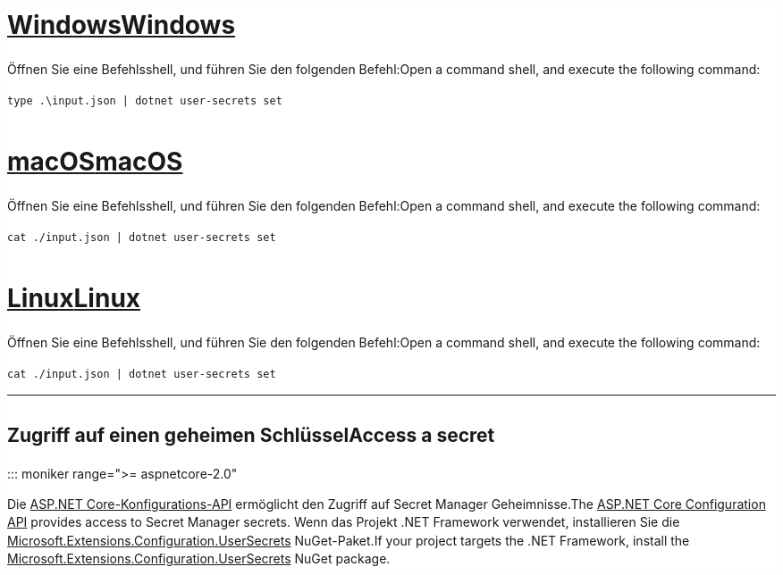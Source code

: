 # <a name="windowstabwindows"></a>[<span data-ttu-id="3a443-178">Windows</span><span class="sxs-lookup"><span data-stu-id="3a443-178">Windows</span></span>](#tab/windows)

<span data-ttu-id="3a443-179">Öffnen Sie eine Befehlsshell, und führen Sie den folgenden Befehl:</span><span class="sxs-lookup"><span data-stu-id="3a443-179">Open a command shell, and execute the following command:</span></span>

  ```console
  type .\input.json | dotnet user-secrets set
  ```

# <a name="macostabmacos"></a>[<span data-ttu-id="3a443-180">macOS</span><span class="sxs-lookup"><span data-stu-id="3a443-180">macOS</span></span>](#tab/macos)

<span data-ttu-id="3a443-181">Öffnen Sie eine Befehlsshell, und führen Sie den folgenden Befehl:</span><span class="sxs-lookup"><span data-stu-id="3a443-181">Open a command shell, and execute the following command:</span></span>

  ```console
  cat ./input.json | dotnet user-secrets set
  ```

# <a name="linuxtablinux"></a>[<span data-ttu-id="3a443-182">Linux</span><span class="sxs-lookup"><span data-stu-id="3a443-182">Linux</span></span>](#tab/linux)

<span data-ttu-id="3a443-183">Öffnen Sie eine Befehlsshell, und führen Sie den folgenden Befehl:</span><span class="sxs-lookup"><span data-stu-id="3a443-183">Open a command shell, and execute the following command:</span></span>

  ```console
  cat ./input.json | dotnet user-secrets set
  ```

---

## <a name="access-a-secret"></a><span data-ttu-id="3a443-184">Zugriff auf einen geheimen Schlüssel</span><span class="sxs-lookup"><span data-stu-id="3a443-184">Access a secret</span></span>

::: moniker range=">= aspnetcore-2.0"

<span data-ttu-id="3a443-185">Die [ASP.NET Core-Konfigurations-API](xref:fundamentals/configuration/index) ermöglicht den Zugriff auf Secret Manager Geheimnisse.</span><span class="sxs-lookup"><span data-stu-id="3a443-185">The [ASP.NET Core Configuration API](xref:fundamentals/configuration/index) provides access to Secret Manager secrets.</span></span> <span data-ttu-id="3a443-186">Wenn das Projekt .NET Framework verwendet, installieren Sie die [Microsoft.Extensions.Configuration.UserSecrets](https://www.nuget.org/packages/Microsoft.Extensions.Configuration.UserSecrets) NuGet-Paket.</span><span class="sxs-lookup"><span data-stu-id="3a443-186">If your project targets the .NET Framework, install the [Microsoft.Extensions.Configuration.UserSecrets](https://www.nuget.org/packages/Microsoft.Extensions.Configuration.UserSecrets) NuGet package.</span></span>
